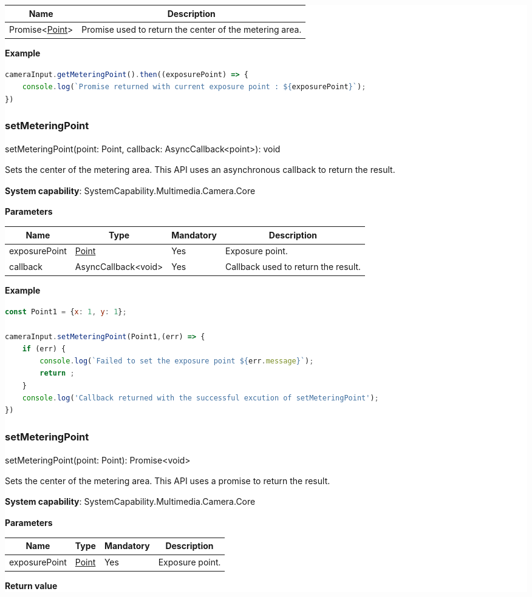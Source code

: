| Name                      | Description                         |
| ------------------------- |----------------------------- |
| Promise<[Point](#point)\> | Promise used to return the center of the metering area.|

**Example**

```js
cameraInput.getMeteringPoint().then((exposurePoint) => {
    console.log(`Promise returned with current exposure point : ${exposurePoint}`);
})
```

### setMeteringPoint

setMeteringPoint(point: Point, callback: AsyncCallback<point\>): void

Sets the center of the metering area. This API uses an asynchronous callback to return the result.

**System capability**: SystemCapability.Multimedia.Camera.Core

**Parameters**

| Name          | Type                           | Mandatory| Description                |
| ------------- | -------------------------------| ---- | ------------------- |
| exposurePoint | [Point](#point)                | Yes  | Exposure point.             |
| callback      | AsyncCallback<void\>           | Yes  | Callback used to return the result.|

**Example**

```js
const Point1 = {x: 1, y: 1};

cameraInput.setMeteringPoint(Point1,(err) => {
    if (err) {
        console.log(`Failed to set the exposure point ${err.message}`);
        return ;
    }
    console.log('Callback returned with the successful excution of setMeteringPoint');
})
```

### setMeteringPoint

setMeteringPoint(point: Point): Promise<void\>

Sets the center of the metering area. This API uses a promise to return the result.

**System capability**: SystemCapability.Multimedia.Camera.Core

**Parameters**

| Name          | Type                           | Mandatory| Description                |
| ------------- | -------------------------------| ---- | ------------------- |
| exposurePoint | [Point](#point)                | Yes  | Exposure point.             |

**Return value**

